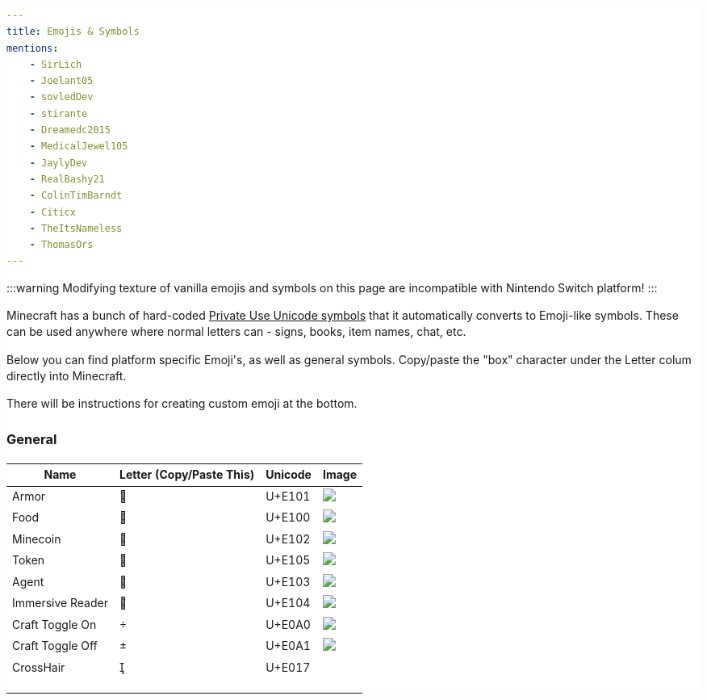 ```yaml
---
title: Emojis & Symbols
mentions:
    - SirLich
    - Joelant05
    - sovledDev
    - stirante
    - Dreamedc2015
    - MedicalJewel105
    - JaylyDev
    - RealBashy21
    - ColinTimBarndt
    - Citicx
    - TheItsNameless
    - ThomasOrs
---
```


:::warning
Modifying texture of vanilla emojis and symbols on this page are incompatible with Nintendo Switch platform!
:::

Minecraft has a bunch of hard-coded [Private Use Unicode symbols](https://en.wikipedia.org/wiki/Private_Use_Areas) that it automatically converts to Emoji-like symbols.
These can be used anywhere where normal letters can - signs, books, item names, chat, etc.

Below you can find platform specific Emoji's, as well as general symbols. Copy/paste the "box" character under the Letter colum directly into Minecraft.

There will be instructions for creating custom emoji at the bottom.

### General

| Name             | Letter (Copy/Paste This) | Unicode | Image                                                            |
| ---------------- | ------------------------ | ------- | ---------------------------------------------------------------- |
| Armor            |                         | U+E101  | ![](/assets/images/concepts/emojis/general/armor.png)            |
| Food             |                         | U+E100  | ![](/assets/images/concepts/emojis/general/food.png)             |
| Minecoin         |                         | U+E102  | ![](/assets/images/concepts/emojis/general/minecoin.png)         |
| Token            |                         | U+E105  | ![](/assets/images/concepts/emojis/general/token.png)            |
| Agent            |                         | U+E103  | ![](/assets/images/concepts/emojis/general/agent.png)            |
| Immersive Reader |                         | U+E104  | ![](/assets/images/concepts/emojis/general/immersive_reader.png) |
| Craft Toggle On  |                         | U+E0A0  | ![](/assets/images/concepts/emojis/general/craft_toggle_on.png)  |
| Craft Toggle Off |                         | U+E0A1  | ![](/assets/images/concepts/emojis/general/craft_toggle_off.png) |
| CrossHair        |                         | U+E017  | ![](/assets/images/concepts/emojis/general/crosshair.png)        |
